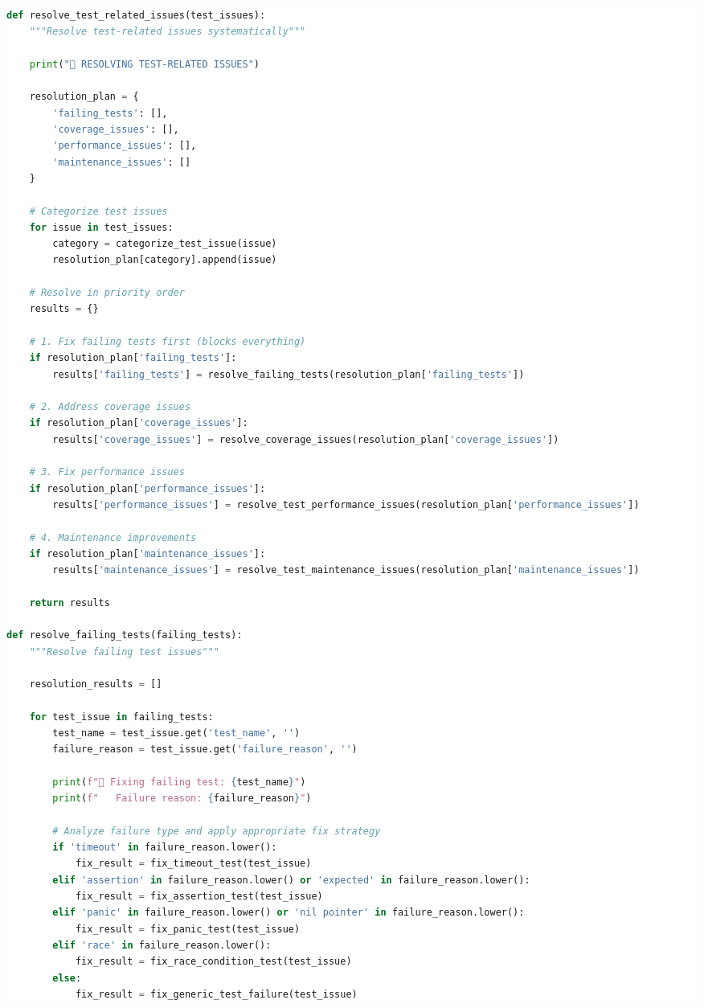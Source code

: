 ```python
def resolve_test_related_issues(test_issues):
    """Resolve test-related issues systematically"""
    
    print("🧪 RESOLVING TEST-RELATED ISSUES")
    
    resolution_plan = {
        'failing_tests': [],
        'coverage_issues': [],
        'performance_issues': [],
        'maintenance_issues': []
    }
    
    # Categorize test issues
    for issue in test_issues:
        category = categorize_test_issue(issue)
        resolution_plan[category].append(issue)
    
    # Resolve in priority order
    results = {}
    
    # 1. Fix failing tests first (blocks everything)
    if resolution_plan['failing_tests']:
        results['failing_tests'] = resolve_failing_tests(resolution_plan['failing_tests'])
    
    # 2. Address coverage issues  
    if resolution_plan['coverage_issues']:
        results['coverage_issues'] = resolve_coverage_issues(resolution_plan['coverage_issues'])
    
    # 3. Fix performance issues
    if resolution_plan['performance_issues']:
        results['performance_issues'] = resolve_test_performance_issues(resolution_plan['performance_issues'])
    
    # 4. Maintenance improvements
    if resolution_plan['maintenance_issues']:
        results['maintenance_issues'] = resolve_test_maintenance_issues(resolution_plan['maintenance_issues'])
    
    return results

def resolve_failing_tests(failing_tests):
    """Resolve failing test issues"""
    
    resolution_results = []
    
    for test_issue in failing_tests:
        test_name = test_issue.get('test_name', '')
        failure_reason = test_issue.get('failure_reason', '')
        
        print(f"🔧 Fixing failing test: {test_name}")
        print(f"   Failure reason: {failure_reason}")
        
        # Analyze failure type and apply appropriate fix strategy
        if 'timeout' in failure_reason.lower():
            fix_result = fix_timeout_test(test_issue)
        elif 'assertion' in failure_reason.lower() or 'expected' in failure_reason.lower():
            fix_result = fix_assertion_test(test_issue)
        elif 'panic' in failure_reason.lower() or 'nil pointer' in failure_reason.lower():
            fix_result = fix_panic_test(test_issue)
        elif 'race' in failure_reason.lower():
            fix_result = fix_race_condition_test(test_issue)
        else:
            fix_result = fix_generic_test_failure(test_issue)
```